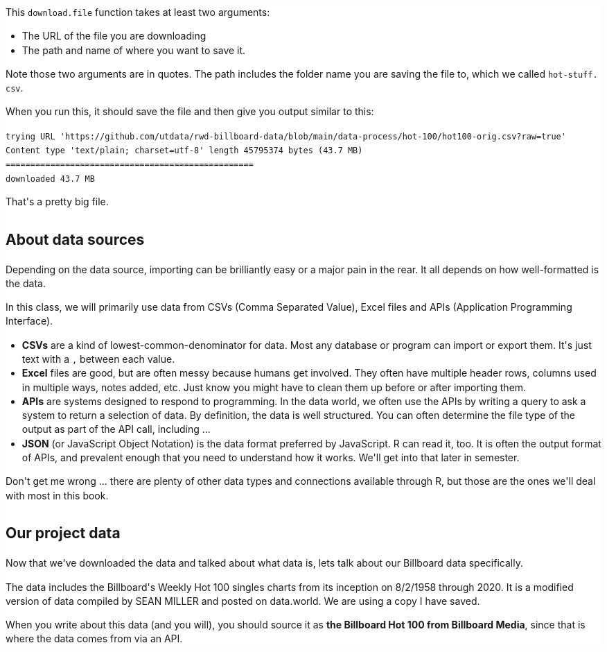This `download.file` function takes at least two arguments:

- The URL of the file you are downloading
- The path and name of where you want to save it.

Note those two arguments are in quotes. The path includes the folder name you are saving the file to, which we called `hot-stuff.csv`.

When you run this, it should save the file and then give you output similar to this:

```text
trying URL 'https://github.com/utdata/rwd-billboard-data/blob/main/data-process/hot-100/hot100-orig.csv?raw=true'
Content type 'text/plain; charset=utf-8' length 45795374 bytes (43.7 MB)
==================================================
downloaded 43.7 MB
```

That's a pretty big file.

## About data sources

Depending on the data source, importing can be brilliantly easy or a major pain in the rear. It all depends on how well-formatted is the data.

In this class, we will primarily use data from CSVs (Comma Separated Value), Excel files and APIs (Application Programming Interface).

- **CSVs** are a kind of lowest-common-denominator for data. Most any database or program can import or export them. It's just text with a `,` between each value.
- **Excel** files are good, but are often messy because humans get involved. They often have multiple header rows, columns used in multiple ways, notes added, etc. Just know you might have to clean them up before or after importing them.
- **APIs** are systems designed to respond to programming. In the data world, we often use the APIs by writing a query to ask a system to return a selection of data. By definition, the data is well structured. You can often determine the file type of the output as part of the API call, including ...
- **JSON** (or JavaScript Object Notation) is the data format preferred by JavaScript. R can read it, too. It is often the output format of APIs, and prevalent enough that you need to understand how it works. We'll get into that later in semester.

Don't get me wrong ... there are plenty of other data types and connections available through R, but those are the ones we'll deal with most in this book.

## Our project data

Now that we've downloaded the data and talked about what data is, lets talk about our Billboard data specifically.

The data includes the Billboard's Weekly Hot 100 singles charts from its inception on 8/2/1958 through 2020. It is a modified version of data compiled by SEAN MILLER and posted on data.world. We are using a copy I have saved.

When you write about this data (and you will), you should source it as **the Billboard Hot 100 from Billboard Media**, since that is where the data comes from via an API.
